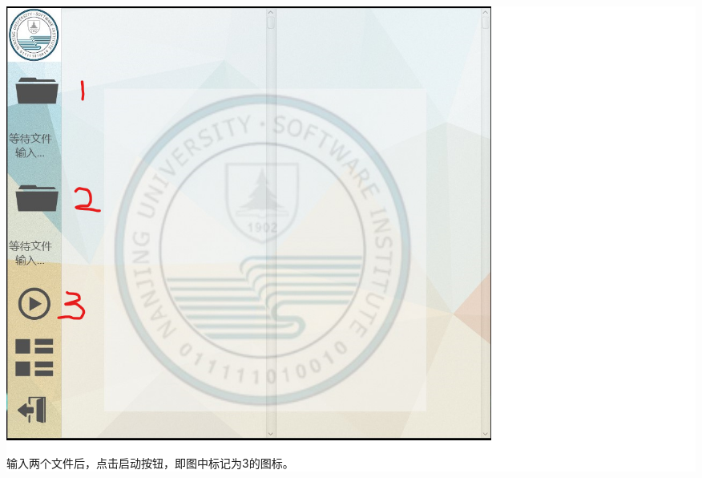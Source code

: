 <img src="CodeDancer报告.assets/image-20210125012329911.png" alt="image-20210125012329911" style="zoom:67%;" />

输入两个文件后，点击启动按钮，即图中标记为3的图标。
